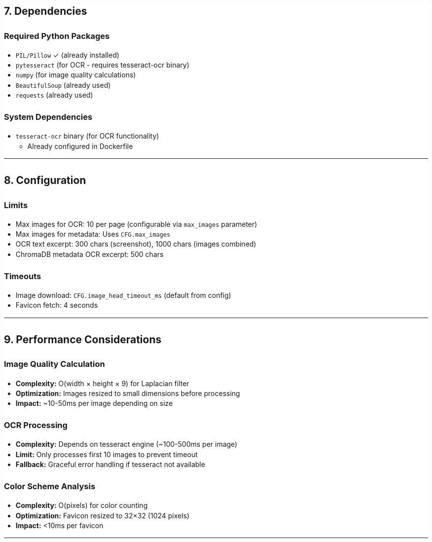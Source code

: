 ## 7. Dependencies

### Required Python Packages
- `PIL/Pillow` ✓ (already installed)
- `pytesseract` (for OCR - requires tesseract-ocr binary)
- `numpy` (for image quality calculations)
- `BeautifulSoup` (already used)
- `requests` (already used)

### System Dependencies
- `tesseract-ocr` binary (for OCR functionality)
  - Already configured in Dockerfile

---

## 8. Configuration

### Limits
- Max images for OCR: 10 per page (configurable via `max_images` parameter)
- Max images for metadata: Uses `CFG.max_images`
- OCR text excerpt: 300 chars (screenshot), 1000 chars (images combined)
- ChromaDB metadata OCR excerpt: 500 chars

### Timeouts
- Image download: `CFG.image_head_timeout_ms` (default from config)
- Favicon fetch: 4 seconds

---

## 9. Performance Considerations

### Image Quality Calculation
- **Complexity:** O(width × height × 9) for Laplacian filter
- **Optimization:** Images resized to small dimensions before processing
- **Impact:** ~10-50ms per image depending on size

### OCR Processing
- **Complexity:** Depends on tesseract engine (~100-500ms per image)
- **Limit:** Only processes first 10 images to prevent timeout
- **Fallback:** Graceful error handling if tesseract not available

### Color Scheme Analysis
- **Complexity:** O(pixels) for color counting
- **Optimization:** Favicon resized to 32×32 (1024 pixels)
- **Impact:** <10ms per favicon

---

